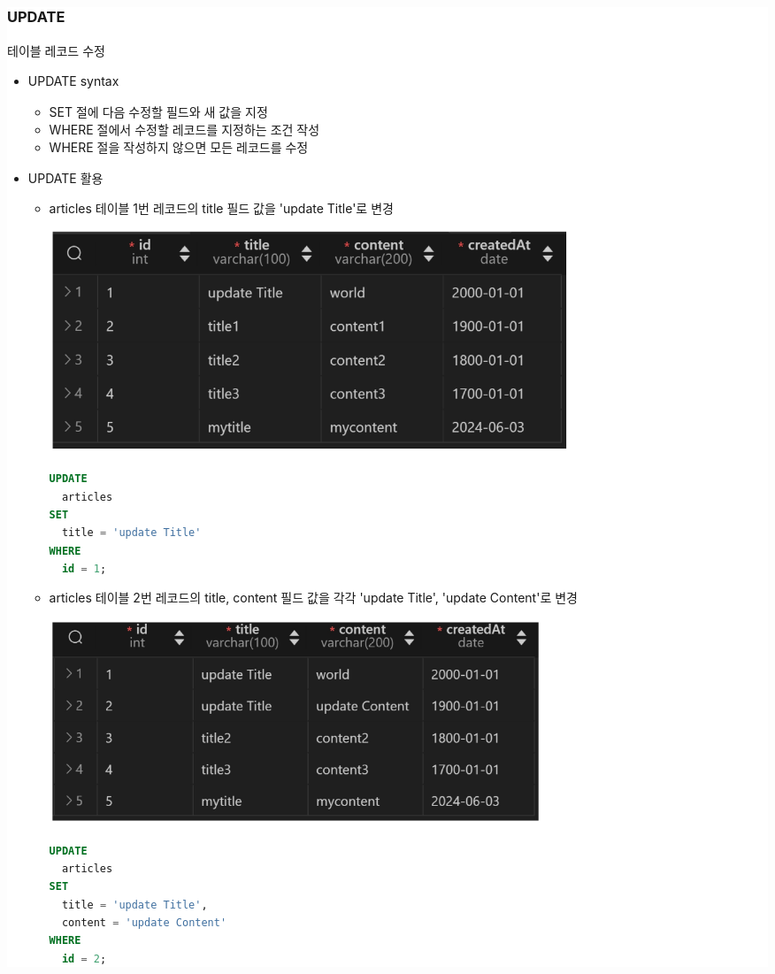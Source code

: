 
### UPDATE
테이블 레코드 수정

- UPDATE syntax
  ```SQL
  
  ```
  - SET 절에 다음 수정할 필드와 새 값을 지정
  - WHERE 절에서 수정할 레코드를 지정하는 조건 작성
  - WHERE 절을 작성하지 않으면 모든 레코드를 수정

- UPDATE 활용
  - articles 테이블 1번 레코드의 title 필드 값을 'update Title'로 변경

    ![alt text](image-49.png)
    ```SQL
    UPDATE 
      articles
    SET
      title = 'update Title'
    WHERE
      id = 1;
    ```
  - articles 테이블 2번 레코드의 title, content 필드 값을 각각 'update Title', 'update Content'로 변경

    ![alt text](image-50.png)
    ```SQL
    UPDATE 
      articles
    SET
      title = 'update Title',
      content = 'update Content'
    WHERE
      id = 2;
    ```
